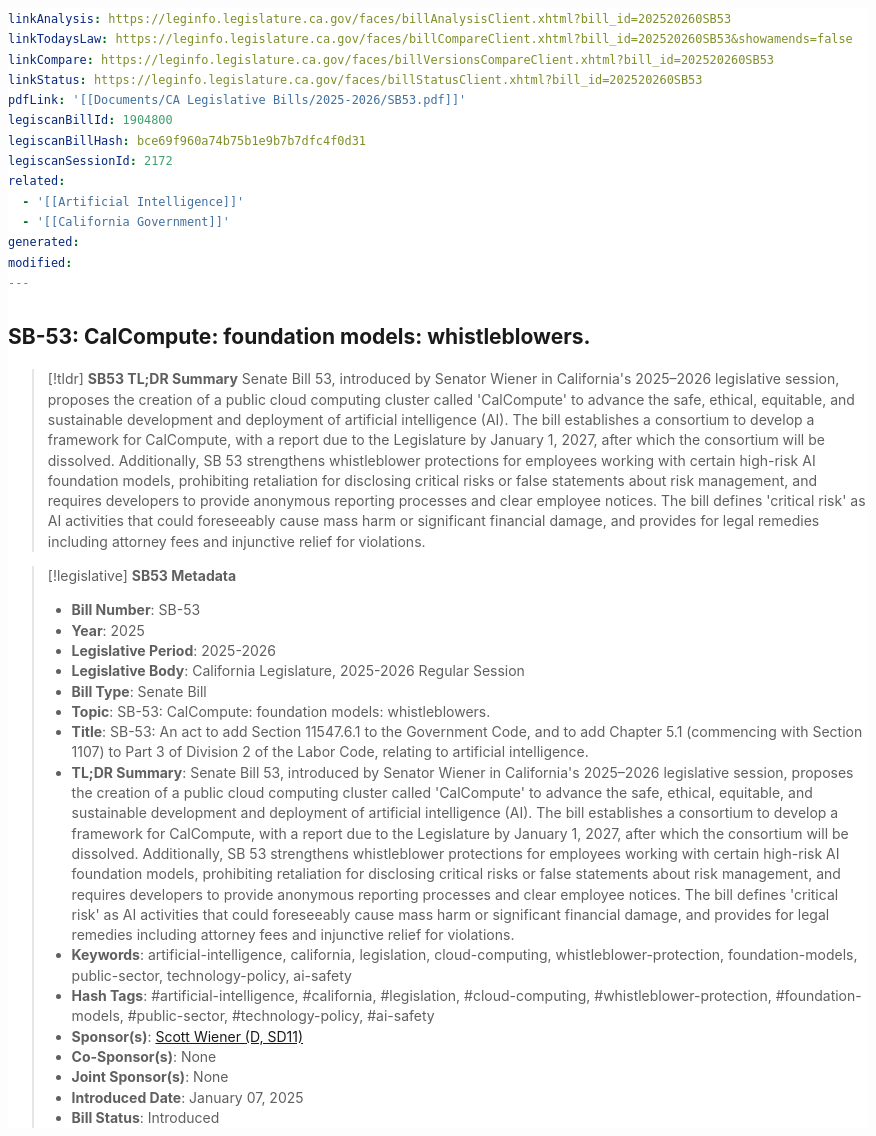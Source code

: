 ```yaml
linkAnalysis: https://leginfo.legislature.ca.gov/faces/billAnalysisClient.xhtml?bill_id=202520260SB53
linkTodaysLaw: https://leginfo.legislature.ca.gov/faces/billCompareClient.xhtml?bill_id=202520260SB53&showamends=false
linkCompare: https://leginfo.legislature.ca.gov/faces/billVersionsCompareClient.xhtml?bill_id=202520260SB53
linkStatus: https://leginfo.legislature.ca.gov/faces/billStatusClient.xhtml?bill_id=202520260SB53
pdfLink: '[[Documents/CA Legislative Bills/2025-2026/SB53.pdf]]'
legiscanBillId: 1904800
legiscanBillHash: bce69f960a74b75b1e9b7b7dfc4f0d31
legiscanSessionId: 2172
related:
  - '[[Artificial Intelligence]]'
  - '[[California Government]]'
generated: 
modified: 
---
```


## SB-53: CalCompute: foundation models: whistleblowers.

>[!tldr] **SB53 TL;DR Summary**
> Senate Bill 53, introduced by Senator Wiener in California's 2025–2026 legislative session, proposes the creation of a public cloud computing cluster called 'CalCompute' to advance the safe, ethical, equitable, and sustainable development and deployment of artificial intelligence (AI). The bill establishes a consortium to develop a framework for CalCompute, with a report due to the Legislature by January 1, 2027, after which the consortium will be dissolved. Additionally, SB 53 strengthens whistleblower protections for employees working with certain high-risk AI foundation models, prohibiting retaliation for disclosing critical risks or false statements about risk management, and requires developers to provide anonymous reporting processes and clear employee notices. The bill defines 'critical risk' as AI activities that could foreseeably cause mass harm or significant financial damage, and provides for legal remedies including attorney fees and injunctive relief for violations.

>[!legislative] **SB53 Metadata**
>- **Bill Number**: SB-53
>- **Year**: 2025
>- **Legislative Period**: 2025-2026
>- **Legislative Body**: California Legislature, 2025-2026 Regular Session
>- **Bill Type**: Senate Bill
>- **Topic**: SB-53: CalCompute: foundation models: whistleblowers.
>- **Title**: SB-53: An act to add Section 11547.6.1 to the Government Code, and to add Chapter 5.1 (commencing with Section 1107) to Part 3 of Division 2 of the Labor Code, relating to artificial intelligence.
>- **TL;DR Summary**: Senate Bill 53, introduced by Senator Wiener in California's 2025–2026 legislative session, proposes the creation of a public cloud computing cluster called 'CalCompute' to advance the safe, ethical, equitable, and sustainable development and deployment of artificial intelligence (AI). The bill establishes a consortium to develop a framework for CalCompute, with a report due to the Legislature by January 1, 2027, after which the consortium will be dissolved. Additionally, SB 53 strengthens whistleblower protections for employees working with certain high-risk AI foundation models, prohibiting retaliation for disclosing critical risks or false statements about risk management, and requires developers to provide anonymous reporting processes and clear employee notices. The bill defines 'critical risk' as AI activities that could foreseeably cause mass harm or significant financial damage, and provides for legal remedies including attorney fees and injunctive relief for violations.
>- **Keywords**: artificial-intelligence, california, legislation, cloud-computing, whistleblower-protection, foundation-models, public-sector, technology-policy, ai-safety
>- **Hash Tags**: #artificial-intelligence, #california, #legislation, #cloud-computing, #whistleblower-protection, #foundation-models, #public-sector, #technology-policy, #ai-safety
>- **Sponsor(s)**: [Scott Wiener (D, SD11)](https://ballotpedia.org/Scott_Wiener)
>- **Co-Sponsor(s)**: None
>- **Joint Sponsor(s)**: None
>- **Introduced Date**: January 07, 2025
>- **Bill Status**: Introduced